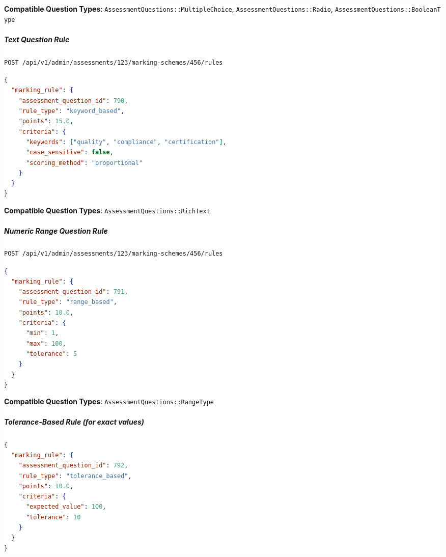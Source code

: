 **Compatible Question Types**: `AssessmentQuestions::MultipleChoice`, `AssessmentQuestions::Radio`, `AssessmentQuestions::BooleanType`

##### Text Question Rule
```http
POST /api/v1/admin/assessments/123/marking-schemes/456/rules
```

```json
{
  "marking_rule": {
    "assessment_question_id": 790,
    "rule_type": "keyword_based",
    "points": 15.0,
    "criteria": {
      "keywords": ["quality", "compliance", "certification"],
      "case_sensitive": false,
      "scoring_method": "proportional"
    }
  }
}
```

**Compatible Question Types**: `AssessmentQuestions::RichText`

##### Numeric Range Question Rule
```http
POST /api/v1/admin/assessments/123/marking-schemes/456/rules
```

```json
{
  "marking_rule": {
    "assessment_question_id": 791,
    "rule_type": "range_based",
    "points": 10.0,
    "criteria": {
      "min": 1,
      "max": 100,
      "tolerance": 5
    }
  }
}
```

**Compatible Question Types**: `AssessmentQuestions::RangeType`

##### Tolerance-Based Rule (for exact values)
```json
{
  "marking_rule": {
    "assessment_question_id": 792,
    "rule_type": "tolerance_based",
    "points": 10.0,
    "criteria": {
      "expected_value": 100,
      "tolerance": 10
    }
  }
}
```
